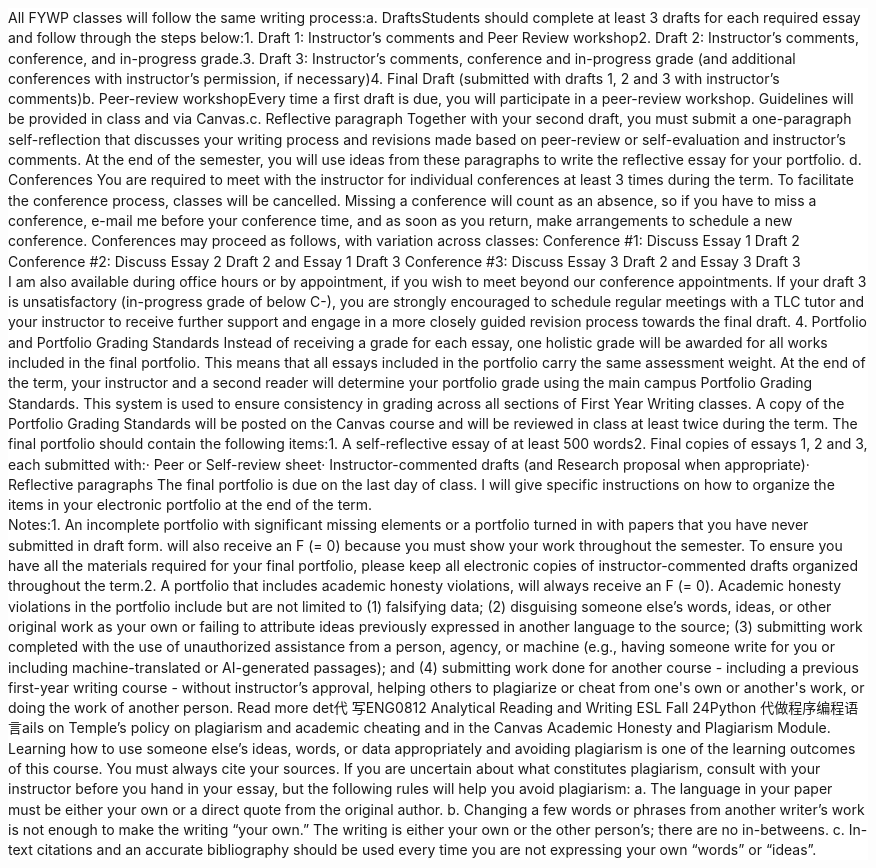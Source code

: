 All FYWP classes will follow the same writing process:a.   DraftsStudents should complete at least 3 drafts for each required essay and follow through the steps below:1.   Draft 1: Instructor’s comments and Peer Review workshop2.   Draft 2: Instructor’s comments, conference, and in-progress grade.3.   Draft 3: Instructor’s comments, conference and in-progress grade (and additional conferences with instructor’s permission, if necessary)4.   Final Draft (submitted with drafts 1, 2 and 3 with instructor’s comments)b.   Peer-review workshopEvery time a first draft is due, you will participate in a peer-review workshop. Guidelines will be provided in class and via Canvas.c.   Reflective paragraph
Together with your second draft, you must submit a one-paragraph self-reflection that discusses your writing process and revisions made based on peer-review or self-evaluation and instructor’s comments. At the end of the semester, you will use ideas from these paragraphs to write the reflective essay for your portfolio.   d.      Conferences
You are required to meet with the instructor for individual conferences at least 3   times during
the term. To facilitate the conference process, classes will be cancelled. Missing a conference
will count as an absence, so if you have to miss a conference, e-mail me before your
conference time, and as soon as you return, make arrangements to schedule a new conference.
Conferences may proceed as follows, with variation across classes:
Conference #1: Discuss Essay 1 Draft 2
Conference #2: Discuss Essay 2 Draft 2 and Essay 1 Draft 3
Conference #3: Discuss Essay 3 Draft 2 and Essay 3 Draft 3   
I am also available during office hours or by appointment, if you wish to meet beyond our conference appointments.   If your draft 3 is unsatisfactory (in-progress grade of below C-), you are strongly encouraged to schedule regular meetings with a TLC tutor and your instructor to receive further support and engage in a more closely guided revision process towards the final draft.
4.    Portfolio and Portfolio Grading Standards
Instead of receiving a grade for each essay, one holistic grade will be awarded for all works included in the final portfolio. This means that all essays included in the portfolio carry the same assessment weight. At the end of the term, your instructor and a second reader will determine your portfolio grade using the main campus Portfolio Grading Standards. This system is used to ensure consistency in grading across all sections of First Year Writing classes. A copy of the Portfolio Grading Standards will be posted on the Canvas course and will be reviewed in class at least twice during the term.
The final portfolio should contain the following items:1.   A self-reflective essay of at least 500 words2.   Final copies of essays 1, 2 and 3, each submitted with:·   Peer or Self-review sheet·   Instructor-commented drafts (and Research proposal when appropriate)·   Reflective paragraphs
The final portfolio is due on the last day of class.   I will give specific instructions on how to organize the items in your electronic portfolio at the end of the term.      
Notes:1.   An incomplete portfolio with significant missing elements or a portfolio turned in with papers that you have never submitted in draft form. will also receive an F (= 0) because you must show your work throughout the semester.
To ensure you have all the materials required for your final portfolio, please keep all electronic copies of instructor-commented drafts organized throughout the term.2.   A portfolio that includes academic honesty violations, will always receive an F (= 0).   Academic honesty violations in the portfolio include but are not limited to (1) falsifying data; (2) disguising someone else’s words, ideas, or other original work as your own or failing to attribute ideas previously expressed in another language to the source; (3) submitting work completed with the use of unauthorized assistance from a person, agency, or machine (e.g., having someone write for you or including machine-translated or AI-generated passages); and (4) submitting work done for another course - including a previous first-year writing course - without instructor’s approval, helping others to plagiarize or cheat from one's own or another's work, or doing the work of another person. Read more det代 写ENG0812 Analytical Reading and Writing ESL Fall 24Python
代做程序编程语言ails on Temple’s policy on plagiarism and academic cheating   and in the Canvas Academic Honesty and Plagiarism Module.
Learning how to use someone else’s ideas, words, or data appropriately and avoiding plagiarism is one of the learning outcomes of this course. You must always cite your sources. If you are uncertain about what constitutes plagiarism, consult with your instructor before you hand in your essay, but the following rules will help you avoid plagiarism:
a.   The language in your paper must be either your own or a direct quote from the   original author.
b.   Changing a few words or phrases from another writer’s work is not enough to make the writing “your own.” The writing is either your own or the other person’s; there are no in-betweens.
c.   In-text citations and an accurate bibliography should be used every time you are not expressing your own “words” or “ideas”.